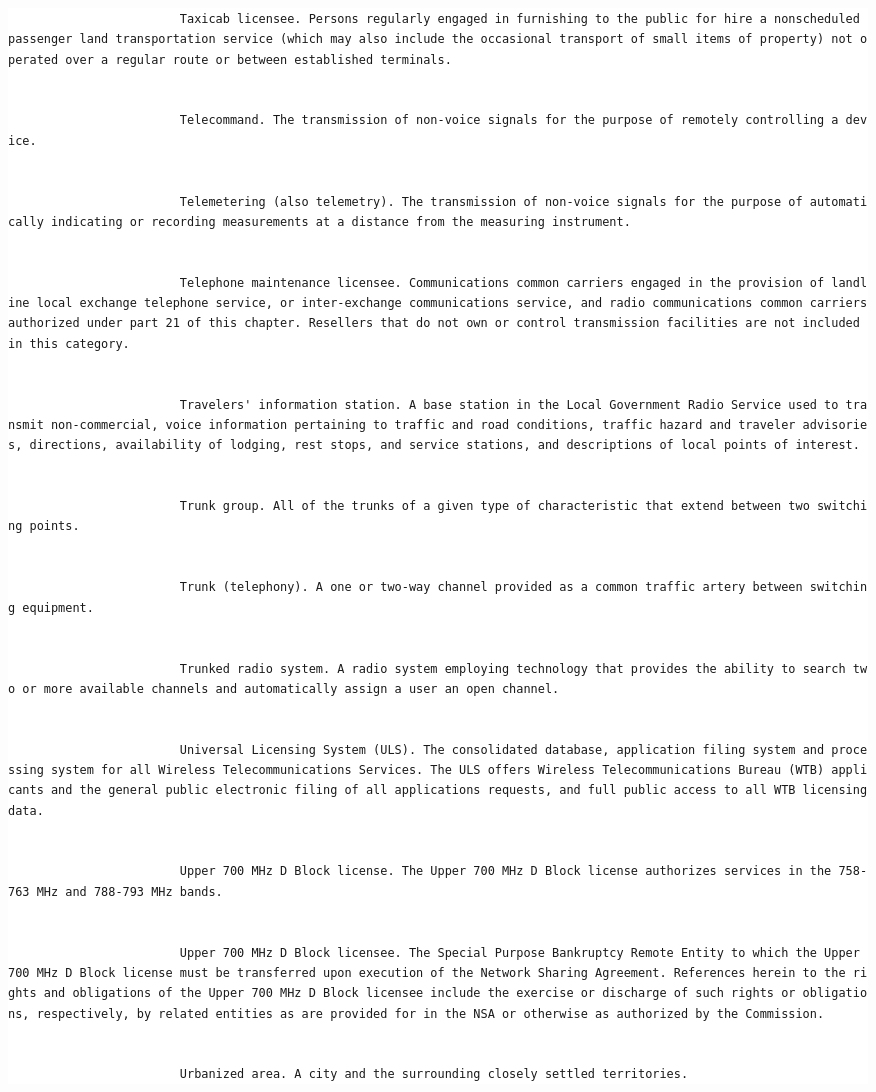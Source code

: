                             Taxicab licensee. Persons regularly engaged in furnishing to the public for hire a nonscheduled passenger land transportation service (which may also include the occasional transport of small items of property) not operated over a regular route or between established terminals.


                            Telecommand. The transmission of non-voice signals for the purpose of remotely controlling a device.


                            Telemetering (also telemetry). The transmission of non-voice signals for the purpose of automatically indicating or recording measurements at a distance from the measuring instrument.


                            Telephone maintenance licensee. Communications common carriers engaged in the provision of landline local exchange telephone service, or inter-exchange communications service, and radio communications common carriers authorized under part 21 of this chapter. Resellers that do not own or control transmission facilities are not included in this category.


                            Travelers' information station. A base station in the Local Government Radio Service used to transmit non-commercial, voice information pertaining to traffic and road conditions, traffic hazard and traveler advisories, directions, availability of lodging, rest stops, and service stations, and descriptions of local points of interest.


                            Trunk group. All of the trunks of a given type of characteristic that extend between two switching points.


                            Trunk (telephony). A one or two-way channel provided as a common traffic artery between switching equipment.


                            Trunked radio system. A radio system employing technology that provides the ability to search two or more available channels and automatically assign a user an open channel.


                            Universal Licensing System (ULS). The consolidated database, application filing system and processing system for all Wireless Telecommunications Services. The ULS offers Wireless Telecommunications Bureau (WTB) applicants and the general public electronic filing of all applications requests, and full public access to all WTB licensing data.


                            Upper 700 MHz D Block license. The Upper 700 MHz D Block license authorizes services in the 758-763 MHz and 788-793 MHz bands.


                            Upper 700 MHz D Block licensee. The Special Purpose Bankruptcy Remote Entity to which the Upper 700 MHz D Block license must be transferred upon execution of the Network Sharing Agreement. References herein to the rights and obligations of the Upper 700 MHz D Block licensee include the exercise or discharge of such rights or obligations, respectively, by related entities as are provided for in the NSA or otherwise as authorized by the Commission.


                            Urbanized area. A city and the surrounding closely settled territories.

